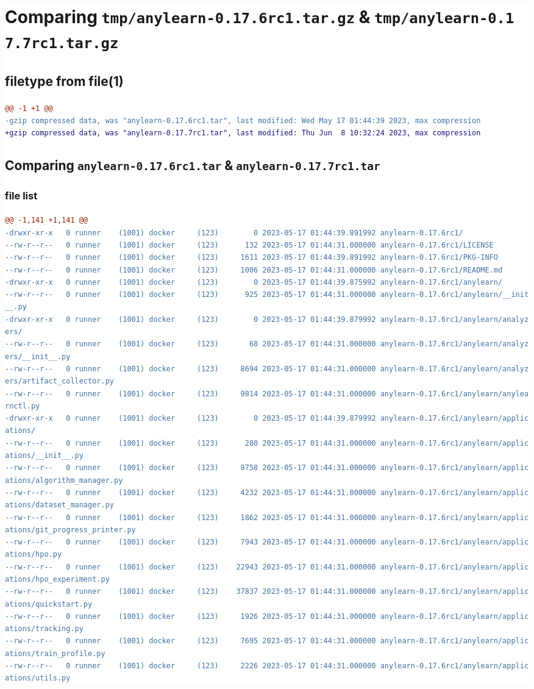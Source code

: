 # Comparing `tmp/anylearn-0.17.6rc1.tar.gz` & `tmp/anylearn-0.17.7rc1.tar.gz`

## filetype from file(1)

```diff
@@ -1 +1 @@
-gzip compressed data, was "anylearn-0.17.6rc1.tar", last modified: Wed May 17 01:44:39 2023, max compression
+gzip compressed data, was "anylearn-0.17.7rc1.tar", last modified: Thu Jun  8 10:32:24 2023, max compression
```

## Comparing `anylearn-0.17.6rc1.tar` & `anylearn-0.17.7rc1.tar`

### file list

```diff
@@ -1,141 +1,141 @@
-drwxr-xr-x   0 runner    (1001) docker     (123)        0 2023-05-17 01:44:39.891992 anylearn-0.17.6rc1/
--rw-r--r--   0 runner    (1001) docker     (123)      132 2023-05-17 01:44:31.000000 anylearn-0.17.6rc1/LICENSE
--rw-r--r--   0 runner    (1001) docker     (123)     1611 2023-05-17 01:44:39.891992 anylearn-0.17.6rc1/PKG-INFO
--rw-r--r--   0 runner    (1001) docker     (123)     1006 2023-05-17 01:44:31.000000 anylearn-0.17.6rc1/README.md
-drwxr-xr-x   0 runner    (1001) docker     (123)        0 2023-05-17 01:44:39.875992 anylearn-0.17.6rc1/anylearn/
--rw-r--r--   0 runner    (1001) docker     (123)      925 2023-05-17 01:44:31.000000 anylearn-0.17.6rc1/anylearn/__init__.py
-drwxr-xr-x   0 runner    (1001) docker     (123)        0 2023-05-17 01:44:39.879992 anylearn-0.17.6rc1/anylearn/analyzers/
--rw-r--r--   0 runner    (1001) docker     (123)       68 2023-05-17 01:44:31.000000 anylearn-0.17.6rc1/anylearn/analyzers/__init__.py
--rw-r--r--   0 runner    (1001) docker     (123)     8694 2023-05-17 01:44:31.000000 anylearn-0.17.6rc1/anylearn/analyzers/artifact_collector.py
--rw-r--r--   0 runner    (1001) docker     (123)     9814 2023-05-17 01:44:31.000000 anylearn-0.17.6rc1/anylearn/anylearnctl.py
-drwxr-xr-x   0 runner    (1001) docker     (123)        0 2023-05-17 01:44:39.879992 anylearn-0.17.6rc1/anylearn/applications/
--rw-r--r--   0 runner    (1001) docker     (123)      280 2023-05-17 01:44:31.000000 anylearn-0.17.6rc1/anylearn/applications/__init__.py
--rw-r--r--   0 runner    (1001) docker     (123)     8758 2023-05-17 01:44:31.000000 anylearn-0.17.6rc1/anylearn/applications/algorithm_manager.py
--rw-r--r--   0 runner    (1001) docker     (123)     4232 2023-05-17 01:44:31.000000 anylearn-0.17.6rc1/anylearn/applications/dataset_manager.py
--rw-r--r--   0 runner    (1001) docker     (123)     1862 2023-05-17 01:44:31.000000 anylearn-0.17.6rc1/anylearn/applications/git_progress_printer.py
--rw-r--r--   0 runner    (1001) docker     (123)     7943 2023-05-17 01:44:31.000000 anylearn-0.17.6rc1/anylearn/applications/hpo.py
--rw-r--r--   0 runner    (1001) docker     (123)    22943 2023-05-17 01:44:31.000000 anylearn-0.17.6rc1/anylearn/applications/hpo_experiment.py
--rw-r--r--   0 runner    (1001) docker     (123)    37837 2023-05-17 01:44:31.000000 anylearn-0.17.6rc1/anylearn/applications/quickstart.py
--rw-r--r--   0 runner    (1001) docker     (123)     1926 2023-05-17 01:44:31.000000 anylearn-0.17.6rc1/anylearn/applications/tracking.py
--rw-r--r--   0 runner    (1001) docker     (123)     7695 2023-05-17 01:44:31.000000 anylearn-0.17.6rc1/anylearn/applications/train_profile.py
--rw-r--r--   0 runner    (1001) docker     (123)     2226 2023-05-17 01:44:31.000000 anylearn-0.17.6rc1/anylearn/applications/utils.py
```